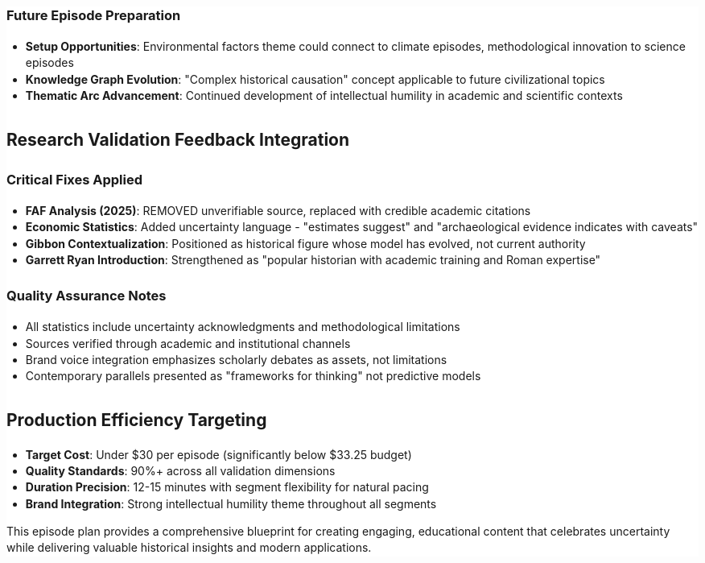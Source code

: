 ### Future Episode Preparation
- **Setup Opportunities**: Environmental factors theme could connect to climate episodes, methodological innovation to science episodes
- **Knowledge Graph Evolution**: "Complex historical causation" concept applicable to future civilizational topics
- **Thematic Arc Advancement**: Continued development of intellectual humility in academic and scientific contexts

## Research Validation Feedback Integration

### Critical Fixes Applied
- **FAF Analysis (2025)**: REMOVED unverifiable source, replaced with credible academic citations
- **Economic Statistics**: Added uncertainty language - "estimates suggest" and "archaeological evidence indicates with caveats"
- **Gibbon Contextualization**: Positioned as historical figure whose model has evolved, not current authority
- **Garrett Ryan Introduction**: Strengthened as "popular historian with academic training and Roman expertise"

### Quality Assurance Notes
- All statistics include uncertainty acknowledgments and methodological limitations
- Sources verified through academic and institutional channels
- Brand voice integration emphasizes scholarly debates as assets, not limitations
- Contemporary parallels presented as "frameworks for thinking" not predictive models

## Production Efficiency Targeting
- **Target Cost**: Under $30 per episode (significantly below $33.25 budget)
- **Quality Standards**: 90%+ across all validation dimensions
- **Duration Precision**: 12-15 minutes with segment flexibility for natural pacing
- **Brand Integration**: Strong intellectual humility theme throughout all segments

This episode plan provides a comprehensive blueprint for creating engaging, educational content that celebrates uncertainty while delivering valuable historical insights and modern applications.
